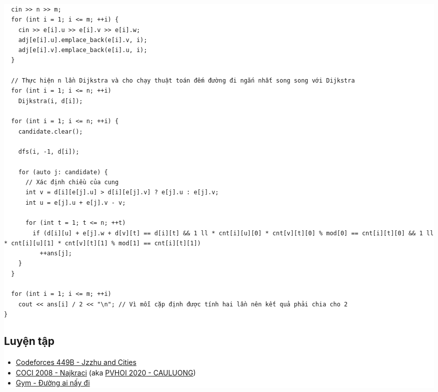 ```cpp!
  cin >> n >> m;
  for (int i = 1; i <= m; ++i) {
    cin >> e[i].u >> e[i].v >> e[i].w;
    adj[e[i].u].emplace_back(e[i].v, i);
    adj[e[i].v].emplace_back(e[i].u, i);
  }

  // Thực hiện n lần Dijkstra và cho chạy thuật toán đếm đường đi ngắn nhất song song với Dijkstra
  for (int i = 1; i <= n; ++i)
    Dijkstra(i, d[i]);

  for (int i = 1; i <= n; ++i) {
    candidate.clear();

    dfs(i, -1, d[i]);

    for (auto j: candidate) {
      // Xác định chiều của cung
      int v = d[i][e[j].u] > d[i][e[j].v] ? e[j].u : e[j].v;
      int u = e[j].u + e[j].v - v;

      for (int t = 1; t <= n; ++t)
        if (d[i][u] + e[j].w + d[v][t] == d[i][t] && 1 ll * cnt[i][u][0] * cnt[v][t][0] % mod[0] == cnt[i][t][0] && 1 ll * cnt[i][u][1] * cnt[v][t][1] % mod[1] == cnt[i][t][1])
          ++ans[j];
    }
  }

  for (int i = 1; i <= m; ++i)
    cout << ans[i] / 2 << "\n"; // Vì mỗi cặp định được tính hai lần nên kết quả phải chia cho 2
}
```

## Luyện tập

 - [Codeforces 449B - Jzzhu and Cities](https://codeforces.com/problemset/problem/449/B)
 - [COCI 2008 - Najkraci](https://dmoj.ca/problem/coci08c3p6)
 (aka [PVHOI 2020 - CAULUONG](https://1drv.ms/b/s!Asql3vhziCu10CZ5FDu69rbPIDyM?e=6yie4Z))
 - [Gym - Đường ai nấy đi](https://vjudge.net/problem/Gym-406204K)
 
